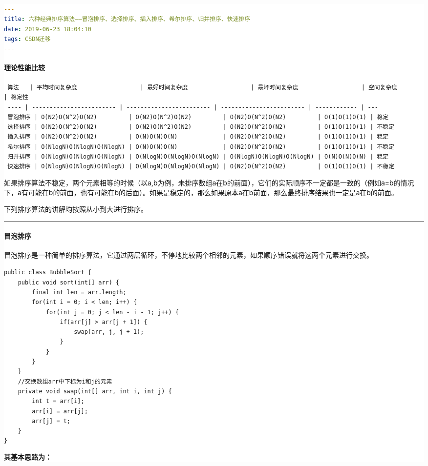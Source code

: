 ```yaml
---
title: 六种经典排序算法——冒泡排序、选择排序、插入排序、希尔排序、归并排序、快速排序
date: 2019-06-23 18:04:10
tags: CSDN迁移
---
```

  #### []()理论性能比较

 
     算法   | 平均时间复杂度                  | 最好时间复杂度                  | 最坏时间复杂度                  | 空间复杂度        | 稳定性
     ---- | ------------------------ | ------------------------ | ------------------------ | ------------ | --- 
     冒泡排序 | O(N2)O(N^2)O(N2)         | O(N2)O(N^2)O(N2)         | O(N2)O(N^2)O(N2)         | O(1)O(1)O(1) | 稳定 
     选择排序 | O(N2)O(N^2)O(N2)         | O(N2)O(N^2)O(N2)         | O(N2)O(N^2)O(N2)         | O(1)O(1)O(1) | 不稳定
     插入排序 | O(N2)O(N^2)O(N2)         | O(N)O(N)O(N)             | O(N2)O(N^2)O(N2)         | O(1)O(1)O(1) | 稳定 
     希尔排序 | O(NlogN)O(NlogN)O(NlogN) | O(N)O(N)O(N)             | O(N2)O(N^2)O(N2)         | O(1)O(1)O(1) | 不稳定
     归并排序 | O(NlogN)O(NlogN)O(NlogN) | O(NlogN)O(NlogN)O(NlogN) | O(NlogN)O(NlogN)O(NlogN) | O(N)O(N)O(N) | 稳定 
     快速排序 | O(NlogN)O(NlogN)O(NlogN) | O(NlogN)O(NlogN)O(NlogN) | O(N2)O(N^2)O(N2)         | O(1)O(1)O(1) | 不稳定

如果排序算法不稳定，两个元素相等的时候（以a,b为例，未排序数组a在b的前面），它们的实际顺序不一定都是一致的（例如a=b的情况下，a有可能在b的前面，也有可能在b的后面）。如果是稳定的，那么如果原本a在b前面，那么最终排序结果也一定是a在b的前面。

 下列排序算法的讲解均按照从小到大进行排序。

 
--------
 
#### []()冒泡排序

 冒泡排序是一种简单的排序算法，它通过两层循环，不停地比较两个相邻的元素，如果顺序错误就将这两个元素进行交换。

 
```
public class BubbleSort {
	public void sort(int[] arr) {
		final int len = arr.length;
        for(int i = 0; i < len; i++) {
            for(int j = 0; j < len - i - 1; j++) {
                if(arr[j] > arr[j + 1]) {
                    swap(arr, j, j + 1);
                }
            }
        }
	}
	//交换数组arr中下标为i和j的元素
	private void swap(int[] arr, int i, int j) {
		int t = arr[i];
		arr[i] = arr[j];
		arr[j] = t;
	}
}

```
 **其基本思路为：**
